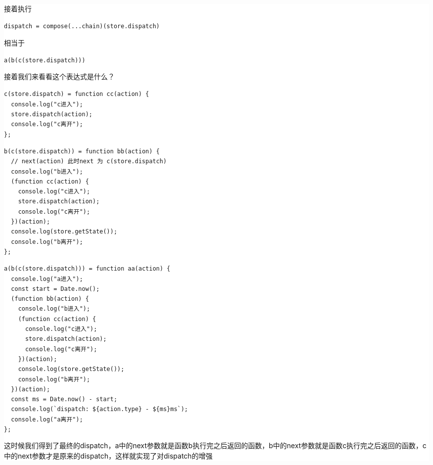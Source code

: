 接着执行

~~~JSX
dispatch = compose(...chain)(store.dispatch)
~~~

相当于

~~~JSX
a(b(c(store.dispatch)))
~~~

接着我们来看看这个表达式是什么？

~~~JSX
c(store.dispatch) = function cc(action) {
  console.log("c进入");
  store.dispatch(action);
  console.log("c离开");
};
~~~

~~~JSX
b(c(store.dispatch)) = function bb(action) {
  // next(action) 此时next 为 c(store.dispatch)
  console.log("b进入");
  (function cc(action) {
    console.log("c进入");
    store.dispatch(action);
    console.log("c离开");
  })(action);
  console.log(store.getState());
  console.log("b离开");
};
~~~

~~~JSX
a(b(c(store.dispatch))) = function aa(action) {
  console.log("a进入");
  const start = Date.now();
  (function bb(action) {
    console.log("b进入");
    (function cc(action) {
      console.log("c进入");
      store.dispatch(action);
      console.log("c离开");
    })(action);
    console.log(store.getState());
    console.log("b离开");
  })(action);
  const ms = Date.now() - start;
  console.log(`dispatch: ${action.type} - ${ms}ms`);
  console.log("a离开");
};
~~~

这时候我们得到了最终的dispatch，a中的next参数就是函数b执行完之后返回的函数，b中的next参数就是函数c执行完之后返回的函数，c中的next参数才是原来的dispatch，这样就实现了对dispatch的增强
